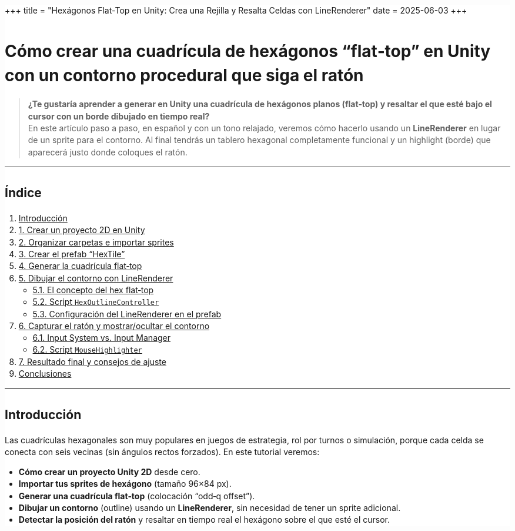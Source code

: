 +++
title = "Hexágonos Flat-Top en Unity: Crea una Rejilla y Resalta Celdas con LineRenderer"
date = 2025-06-03
+++

# Cómo crear una cuadrícula de hexágonos “flat‐top” en Unity con un contorno procedural que siga el ratón

> **¿Te gustaría aprender a generar en Unity una cuadrícula de hexágonos planos (flat‐top) y resaltar el que esté bajo el cursor con un borde dibujado en tiempo real?**  
> En este artículo paso a paso, en español y con un tono relajado, veremos cómo hacerlo usando un **LineRenderer** en lugar de un sprite para el contorno. Al final tendrás un tablero hexagonal completamente funcional y un highlight (borde) que aparecerá justo donde coloques el ratón.

---

## Índice

1. [Introducción](#introduccion)  
2. [1. Crear un proyecto 2D en Unity](#1-crear-un-proyecto-2d-en-unity)  
3. [2. Organizar carpetas e importar sprites](#2-organizar-carpetas-e-importar-sprites)  
4. [3. Crear el prefab “HexTile”](#3-crear-el-prefab-hexTile)  
5. [4. Generar la cuadrícula flat‐top](#4-generar-la-cuadricula-flat-top)  
6. [5. Dibujar el contorno con LineRenderer](#5-dibujar-el-contorno-con-linerenderer)  
   - [5.1. El concepto del hex flat‐top](#5-1-el-concepto-del-hex-flat-top)  
   - [5.2. Script `HexOutlineController`](#5-2-script-hexoutlinecontroller-cs)  
   - [5.3. Configuración del LineRenderer en el prefab](#5-3-configuracion-del-linerenderer-en-el-prefab)  
7. [6. Capturar el ratón y mostrar/ocultar el contorno](#6-capturar-el-raton-y-mostrar-ocultar-el-contorno)  
   - [6.1. Input System vs. Input Manager](#6-1-input-system-vs-input-manager)  
   - [6.2. Script `MouseHighlighter`](#6-2-script-mousehighlighter-cs)  
8. [7. Resultado final y consejos de ajuste](#7-resultado-final-y-consejos-de-ajuste)  
9. [Conclusiones](#conclusiones)  

---

## Introducción

Las cuadrículas hexagonales son muy populares en juegos de estrategia, rol por turnos o simulación, porque cada celda se conecta con seis vecinas (sin ángulos rectos forzados). En este tutorial veremos:

- **Cómo crear un proyecto Unity 2D** desde cero.  
- **Importar tus sprites de hexágono** (tamaño 96×84 px).  
- **Generar una cuadrícula flat‐top** (colocación “odd‐q offset”).  
- **Dibujar un contorno** (outline) usando un **LineRenderer**, sin necesidad de tener un sprite adicional.  
- **Detectar la posición del ratón** y resaltar en tiempo real el hexágono sobre el que esté el cursor.
